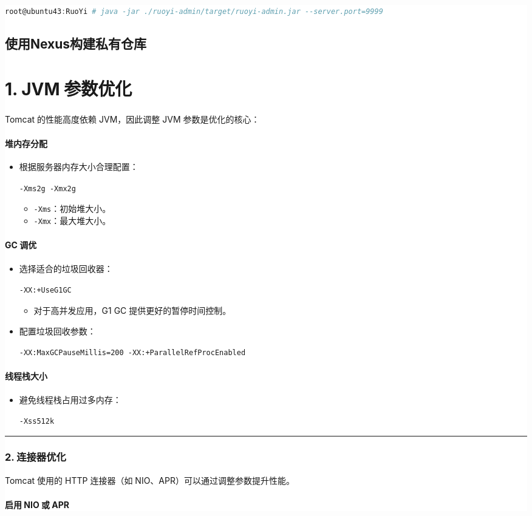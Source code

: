 ```powershell
root@ubuntu43:RuoYi # java -jar ./ruoyi-admin/target/ruoyi-admin.jar --server.port=9999
```

## 使用Nexus构建私有仓库









# **1. JVM 参数优化**

Tomcat 的性能高度依赖 JVM，因此调整 JVM 参数是优化的核心：

#### **堆内存分配**

- 根据服务器内存大小合理配置：

  ```
  -Xms2g -Xmx2g
  ```

  - `-Xms`：初始堆大小。
  - `-Xmx`：最大堆大小。

#### **GC 调优**

- 选择适合的垃圾回收器：

  ```
  -XX:+UseG1GC
  ```

  - 对于高并发应用，G1 GC 提供更好的暂停时间控制。

- 配置垃圾回收参数：

  ```
  -XX:MaxGCPauseMillis=200 -XX:+ParallelRefProcEnabled
  ```

#### **线程栈大小**

- 避免线程栈占用过多内存：

  ```
  -Xss512k
  ```

------

### **2. 连接器优化**

Tomcat 使用的 HTTP 连接器（如 NIO、APR）可以通过调整参数提升性能。

#### **启用 NIO 或 APR**
